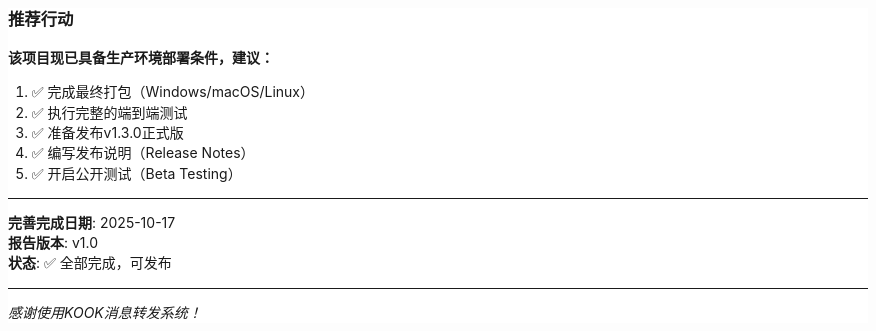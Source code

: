 ### 推荐行动

**该项目现已具备生产环境部署条件，建议：**

1. ✅ 完成最终打包（Windows/macOS/Linux）
2. ✅ 执行完整的端到端测试
3. ✅ 准备发布v1.3.0正式版
4. ✅ 编写发布说明（Release Notes）
5. ✅ 开启公开测试（Beta Testing）

---

**完善完成日期**: 2025-10-17  
**报告版本**: v1.0  
**状态**: ✅ 全部完成，可发布

---

*感谢使用KOOK消息转发系统！*
